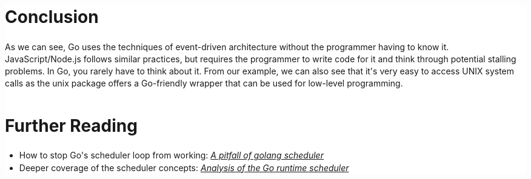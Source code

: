 # Conclusion
As we can see, Go uses the techniques of event-driven architecture without the programmer having to know it. JavaScript/Node.js follows similar practices, but requires the programmer to write code for it and think through potential stalling problems. In Go, you rarely have to think about it. From our example, we can also see that it's very easy to access UNIX system calls as the unix package offers a Go-friendly wrapper that can be used for low-level programming.

# Further Reading
* How to stop Go's scheduler loop from working: [*A pitfall of golang scheduler*](http://www.sarathlakshman.com/2016/06/15/pitfall-of-golang-scheduler)
* Deeper coverage of the scheduler concepts: [*Analysis of the Go runtime scheduler*](http://www.cs.columbia.edu/~aho/cs6998/reports/12-12-11_DeshpandeSponslerWeiss_GO.pdf)
